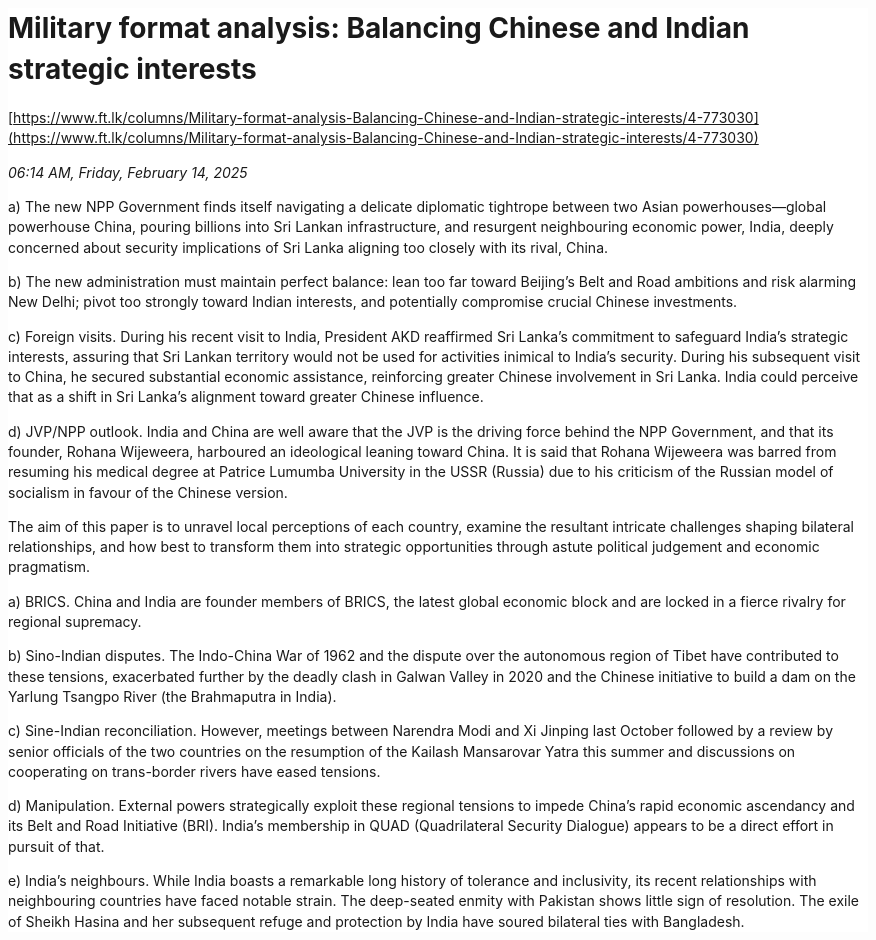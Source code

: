 # Military format analysis: Balancing Chinese and Indian strategic interests

[https://www.ft.lk/columns/Military-format-analysis-Balancing-Chinese-and-Indian-strategic-interests/4-773030](https://www.ft.lk/columns/Military-format-analysis-Balancing-Chinese-and-Indian-strategic-interests/4-773030)

*06:14 AM, Friday, February 14, 2025*

a) The new NPP Government finds itself navigating a delicate diplomatic tightrope between two Asian powerhouses—global powerhouse China, pouring billions into Sri Lankan infrastructure, and resurgent neighbouring economic power, India, deeply concerned about security implications of Sri Lanka aligning too closely with its rival, China.

b) The new administration must maintain perfect balance: lean too far toward Beijing’s Belt and Road ambitions and risk alarming New Delhi; pivot too strongly toward Indian interests, and potentially compromise crucial Chinese investments.

c) Foreign visits. During his recent visit to India, President AKD reaffirmed Sri Lanka’s commitment to safeguard India’s strategic interests, assuring that Sri Lankan territory would not be used for activities inimical to India’s security. During his subsequent visit to China, he secured substantial economic assistance, reinforcing greater Chinese involvement in Sri Lanka. India could perceive that as a shift in Sri Lanka’s alignment toward greater Chinese influence.

d) JVP/NPP outlook. India and China are well aware that the JVP is the driving force behind the NPP Government, and that its founder, Rohana Wijeweera, harboured an ideological leaning toward China. It is said that Rohana Wijeweera was barred from resuming his medical degree at Patrice Lumumba University in the USSR (Russia) due to his criticism of the Russian model of socialism in favour of the Chinese version.

The aim of this paper is to unravel local perceptions of each country, examine the resultant intricate challenges shaping bilateral relationships, and how best to transform them into strategic opportunities through astute political judgement and economic pragmatism.

a) BRICS. China and India are founder members of BRICS, the latest global economic block and are locked in a fierce rivalry for regional supremacy.

b) Sino-Indian disputes. The Indo-China War of 1962 and the dispute over the autonomous region of Tibet have contributed to these tensions, exacerbated further by the deadly clash in Galwan Valley in 2020 and the Chinese initiative to build a dam on the Yarlung Tsangpo River (the Brahmaputra in India).

c) Sine-Indian reconciliation. However, meetings between Narendra Modi and Xi Jinping last October followed by a review by senior officials of the two countries on the resumption of the Kailash Mansarovar Yatra this summer and discussions on cooperating on trans-border rivers have eased tensions.

d) Manipulation. External powers strategically exploit these regional tensions to impede China’s rapid economic ascendancy and its Belt and Road Initiative (BRI). India’s membership in QUAD (Quadrilateral Security Dialogue) appears to be a direct effort in pursuit of that.

e) India’s neighbours. While India boasts a remarkable long history of tolerance and inclusivity, its recent relationships with neighbouring countries have faced notable strain. The deep-seated enmity with Pakistan shows little sign of resolution. The exile of Sheikh Hasina and her subsequent refuge and protection by India have soured bilateral ties with Bangladesh.
